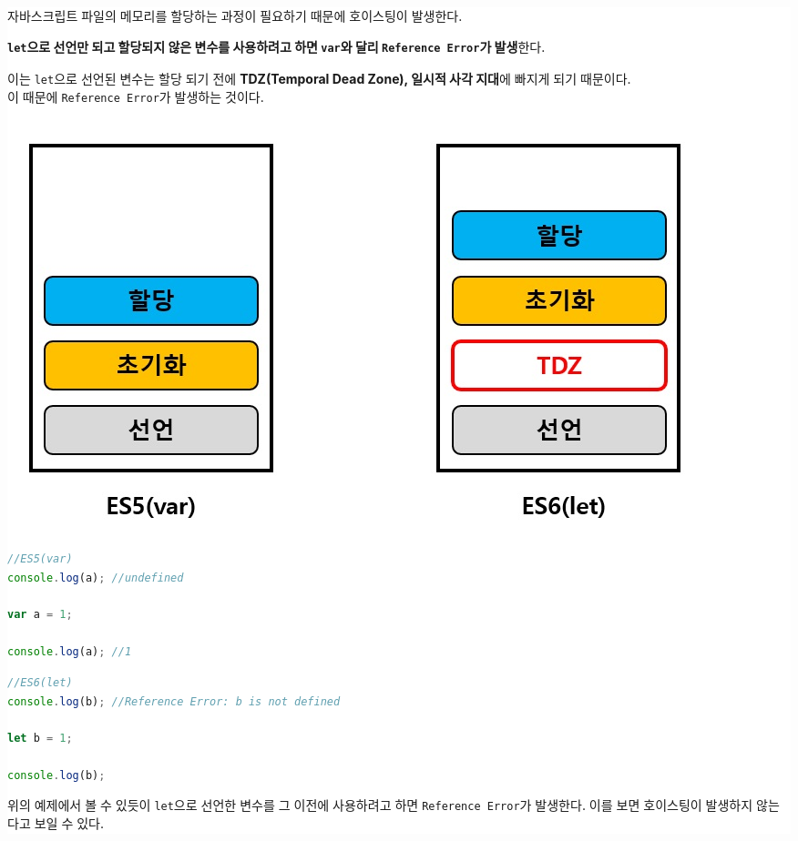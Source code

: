 자바스크립트 파일의 메모리를 할당하는 과정이 필요하기 때문에 호이스팅이 발생한다.

**`let`으로 선언만 되고 할당되지 않은 변수를 사용하려고 하면 `var`와 달리 `Reference Error`가 발생**한다.

이는 `let`으로 선언된 변수는 할당 되기 전에 **TDZ(Temporal Dead Zone), 일시적 사각 지대**에 빠지게 되기 때문이다. <br/>이 때문에 `Reference Error`가 발생하는 것이다.



![ES6](/assets/img/TDZ.jpg)



```js
//ES5(var)
console.log(a); //undefined

var a = 1;

console.log(a); //1
```

```js
//ES6(let)
console.log(b); //Reference Error: b is not defined

let b = 1;

console.log(b);
```

위의 예제에서 볼 수 있듯이 `let`으로 선언한 변수를 그 이전에 사용하려고 하면 `Reference Error`가 발생한다. 이를 보면 호이스팅이 발생하지 않는다고 보일 수 있다.
